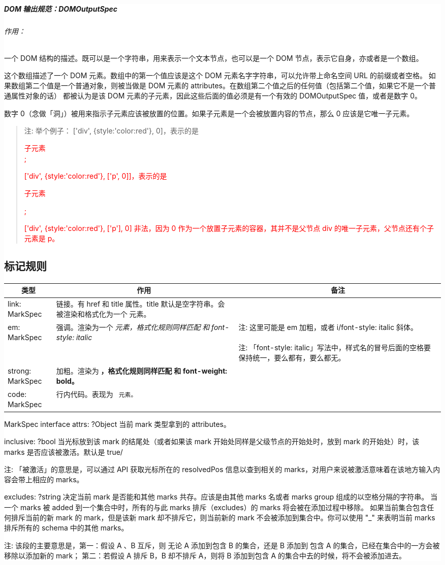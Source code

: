 







##### DOM 输出规范：DOMOutputSpec

###### 作用：

一个 DOM 结构的描述。既可以是一个字符串，用来表示一个文本节点，也可以是一个 DOM 节点，表示它自身，亦或者是一个数组。

这个数组描述了一个 DOM 元素。数组中的第一个值应该是这个 DOM 元素名字字符串，可以允许带上命名空间 URL 的前缀或者空格。 如果数组第二个值是一个普通对象，则被当做是 DOM 元素的 attributes。在数组第二个值之后的任何值（包括第二个值，如果它不是一个普通属性对象的话） 都被认为是该 DOM 元素的子元素，因此这些后面的值必须是有一个有效的 DOMOutputSpec 值，或者是数字 0。

数字 0（念做「洞」）被用来指示子元素应该被放置的位置。如果子元素是一个会被放置内容的节点，那么 0 应该是它唯一子元素。

> 注: 举个例子： ['div', {style:'color:red'}, 0]，表示的是 <div style="color:red">子元素<div>; 
>
> ['div', {style:'color:red'}, ['p', 0]]，表示的是 <div style="color:red"><p>子元素</p><div>;
>
> ['div', {style:'color:red'}, ['p'], 0] 非法，因为 0 作为一个放置子元素的容器，其并不是父节点 div 的唯一子元素，父节点还有个子元素是 p。









## 标记规则

| 类型             | 作用                                                         | 备注                                                         |
| ---------------- | ------------------------------------------------------------ | ------------------------------------------------------------ |
| link: MarkSpec   | 链接。有 href 和 title 属性。title 默认是空字符串。会被渲染和格式化为一个 <a> 元素。 |                                                              |
| em: MarkSpec     | 强调。渲染为一个 <em> 元素，格式化规则同样匹配 <i> 和 font-style: italic | 注: 这里可能是 em 加粗，或者 i/font-style: italic 斜体。<br/><br/>注: 「font-style: italic」写法中，样式名的冒号后面的空格要保持统一，要么都有，要么都无。 |
| strong: MarkSpec | 加粗。渲染为 <strong>，格式化规则同样匹配 <b> 和 font-weight: bold。 |                                                              |
| code: MarkSpec   | 行内代码。表现为 <code> 元素。                               |                                                              |

MarkSpec interface
attrs: ?⁠Object<AttributeSpec>
当前 mark 类型拿到的 attributes。

inclusive: ?⁠bool
当光标放到该 mark 的结尾处（或者如果该 mark 开始处同样是父级节点的开始处时，放到 mark 的开始处）时，该 marks 是否应该被激活。默认是 true/

注: 「被激活」的意思是，可以通过 API 获取光标所在的 resolvedPos 信息以查到相关的 marks，对用户来说被激活意味着在该地方输入内容会带上相应的 marks。

excludes: ?⁠string
决定当前 mark 是否能和其他 marks 共存。应该是由其他 marks 名或者 marks group 组成的以空格分隔的字符串。 当一个 marks 被 added 到一个集合中时，所有的与此 marks 排斥（excludes）的 marks 将会被在添加过程中移除。 如果当前集合包含任何排斥当前的新 mark 的 mark，但是该新 mark 却不排斥它，则当前新的 mark 不会被添加到集合中。你可以使用 "_" 来表明当前 marks 排斥所有的 schema 中的其他 marks。

注: 该段的主要意思是，第一：假设 A 、B 互斥，则 无论 A 添加到包含 B 的集合，还是 B 添加到 包含 A 的集合，已经在集合中的一方会被移除以添加新的 mark； 第二：若假设 A 排斥 B，B 却不排斥 A，则将 B 添加到包含 A 的集合中去的时候，将不会被添加进去。
